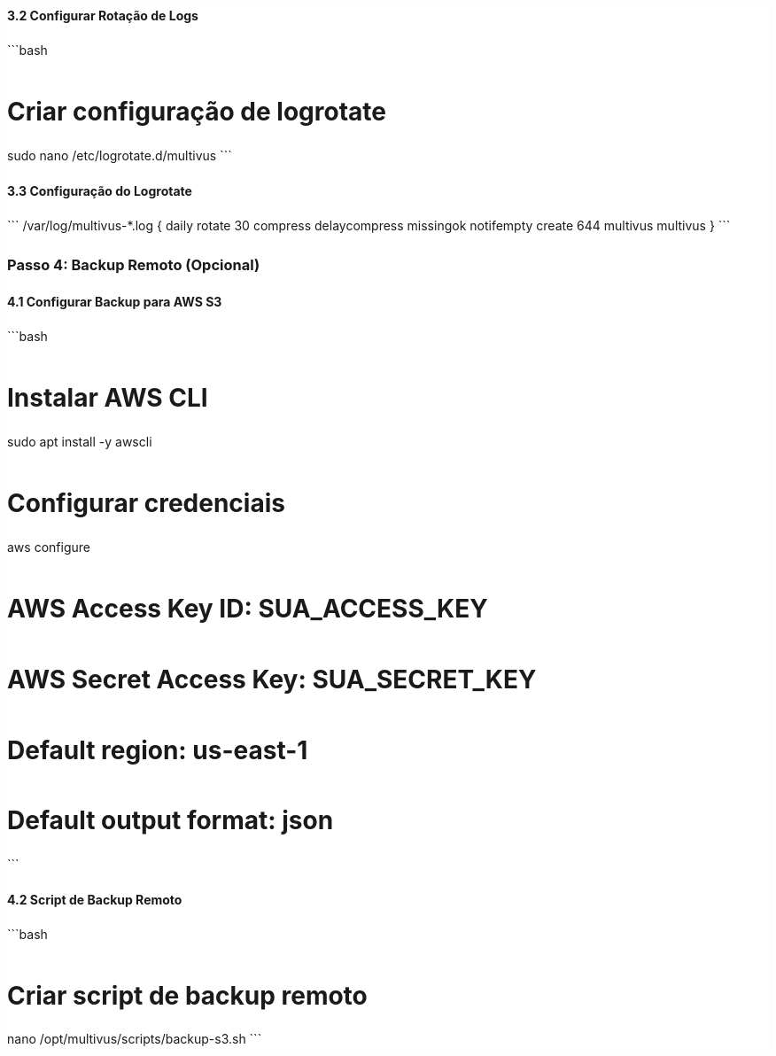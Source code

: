 #### 3.2 Configurar Rotação de Logs
\`\`\`bash
# Criar configuração de logrotate
sudo nano /etc/logrotate.d/multivus
\`\`\`

#### 3.3 Configuração do Logrotate
\`\`\`
/var/log/multivus-*.log {
    daily
    rotate 30
    compress
    delaycompress
    missingok
    notifempty
    create 644 multivus multivus
}
\`\`\`

### Passo 4: Backup Remoto (Opcional)

#### 4.1 Configurar Backup para AWS S3
\`\`\`bash
# Instalar AWS CLI
sudo apt install -y awscli

# Configurar credenciais
aws configure
# AWS Access Key ID: SUA_ACCESS_KEY
# AWS Secret Access Key: SUA_SECRET_KEY
# Default region: us-east-1
# Default output format: json
\`\`\`

#### 4.2 Script de Backup Remoto
\`\`\`bash
# Criar script de backup remoto
nano /opt/multivus/scripts/backup-s3.sh
\`\`\`
